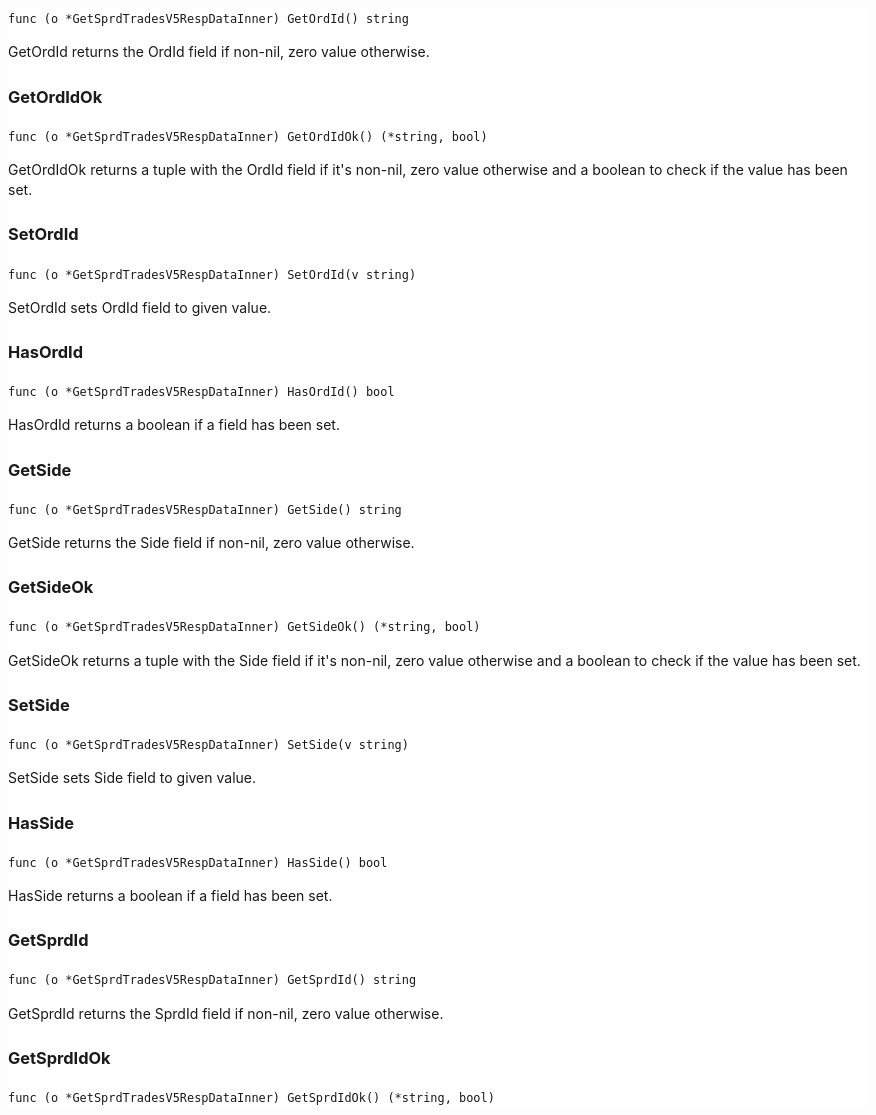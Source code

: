 `func (o *GetSprdTradesV5RespDataInner) GetOrdId() string`

GetOrdId returns the OrdId field if non-nil, zero value otherwise.

### GetOrdIdOk

`func (o *GetSprdTradesV5RespDataInner) GetOrdIdOk() (*string, bool)`

GetOrdIdOk returns a tuple with the OrdId field if it's non-nil, zero value otherwise
and a boolean to check if the value has been set.

### SetOrdId

`func (o *GetSprdTradesV5RespDataInner) SetOrdId(v string)`

SetOrdId sets OrdId field to given value.

### HasOrdId

`func (o *GetSprdTradesV5RespDataInner) HasOrdId() bool`

HasOrdId returns a boolean if a field has been set.

### GetSide

`func (o *GetSprdTradesV5RespDataInner) GetSide() string`

GetSide returns the Side field if non-nil, zero value otherwise.

### GetSideOk

`func (o *GetSprdTradesV5RespDataInner) GetSideOk() (*string, bool)`

GetSideOk returns a tuple with the Side field if it's non-nil, zero value otherwise
and a boolean to check if the value has been set.

### SetSide

`func (o *GetSprdTradesV5RespDataInner) SetSide(v string)`

SetSide sets Side field to given value.

### HasSide

`func (o *GetSprdTradesV5RespDataInner) HasSide() bool`

HasSide returns a boolean if a field has been set.

### GetSprdId

`func (o *GetSprdTradesV5RespDataInner) GetSprdId() string`

GetSprdId returns the SprdId field if non-nil, zero value otherwise.

### GetSprdIdOk

`func (o *GetSprdTradesV5RespDataInner) GetSprdIdOk() (*string, bool)`
